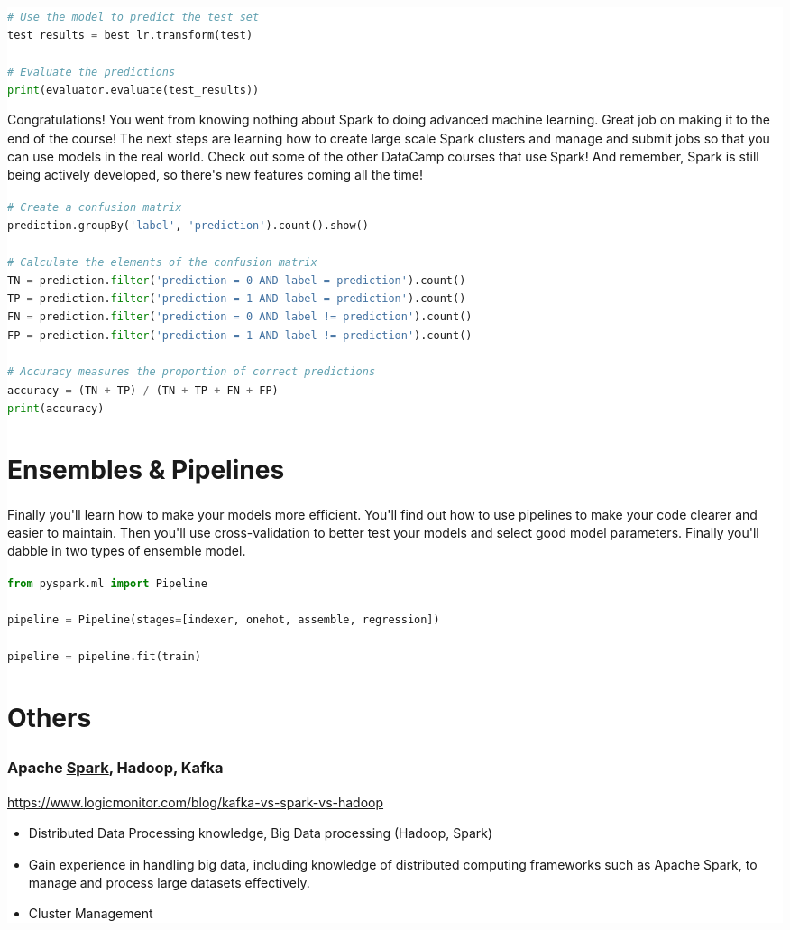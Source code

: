 ```python
# Use the model to predict the test set
test_results = best_lr.transform(test)

# Evaluate the predictions
print(evaluator.evaluate(test_results))
```

Congratulations! You went from knowing nothing about Spark to doing advanced machine learning. Great job on making it to the end of the course! The next steps are learning how to create large scale Spark clusters and manage and submit jobs so that you can use models in the real world. Check out some of the other DataCamp courses that use Spark! And remember, Spark is still being actively developed, so there's new features coming all the time!

```python
# Create a confusion matrix
prediction.groupBy('label', 'prediction').count().show()

# Calculate the elements of the confusion matrix
TN = prediction.filter('prediction = 0 AND label = prediction').count()
TP = prediction.filter('prediction = 1 AND label = prediction').count()
FN = prediction.filter('prediction = 0 AND label != prediction').count()
FP = prediction.filter('prediction = 1 AND label != prediction').count()

# Accuracy measures the proportion of correct predictions
accuracy = (TN + TP) / (TN + TP + FN + FP)
print(accuracy)
```

# Ensembles & Pipelines

Finally you'll learn how to make your models more efficient. You'll find out how to use pipelines to make your code clearer and easier to maintain. Then you'll use cross-validation to better test your models and select good model parameters. Finally you'll dabble in two types of ensemble model.

```python
from pyspark.ml import Pipeline

pipeline = Pipeline(stages=[indexer, onehot, assemble, regression])

pipeline = pipeline.fit(train)
```

# Others

### Apache [Spark](Data/Spark.md), Hadoop, Kafka

https://www.logicmonitor.com/blog/kafka-vs-spark-vs-hadoop

- Distributed Data Processing knowledge, Big Data processing (Hadoop, Spark)
- Gain experience in handling big data, including knowledge of distributed computing frameworks such as Apache Spark, to manage and process large datasets effectively.

- Cluster Management